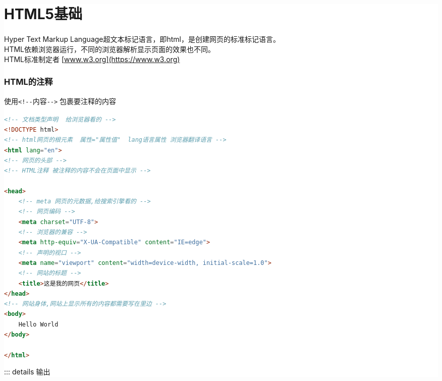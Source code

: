 # HTML5基础
Hyper Text Markup Language超文本标记语言，即html，是创建网页的标准标记语言。  
HTML依赖浏览器运行，不同的浏览器解析显示页面的效果也不同。  
HTML标准制定者 [www.w3.org](https://www.w3.org)   
### HTML的注释
使用`<!--`内容`-->` 包裹要注释的内容
```html
<!-- 文档类型声明  给浏览器看的 -->
<!DOCTYPE html>
<!-- html网页的根元素  属性="属性值"  lang语言属性 浏览器翻译语言 -->
<html lang="en">
<!-- 网页的头部 -->
<!-- HTML注释 被注释的内容不会在页面中显示 -->

<head>
    <!-- meta 网页的元数据,给搜索引擎看的 -->
    <!-- 网页编码 -->
    <meta charset="UTF-8">
    <!-- 浏览器的兼容 -->
    <meta http-equiv="X-UA-Compatible" content="IE=edge">
    <!-- 声明的视口 -->
    <meta name="viewport" content="width=device-width, initial-scale=1.0">
    <!-- 网站的标题 -->
    <title>这是我的网页</title>
</head>
<!-- 网站身体,网站上显示所有的内容都需要写在里边 -->
<body>
    Hello World
</body>

</html>
``` 

::: details 输出

<!DOCTYPE html>

<html lang="en">



<head>
    <!-- meta 网页的元数据,给搜索引擎看的 -->
    <!-- 网页编码 -->
    <meta charset="UTF-8">
    <!-- 浏览器的兼容 -->
    <meta http-equiv="X-UA-Compatible" content="IE=edge">
    <!-- 声明的视口 -->
    <meta name="viewport" content="width=device-width, initial-scale=1.0">
    <!-- 网站的标题 -->
    <title>这是我的网页</title>
</head>
